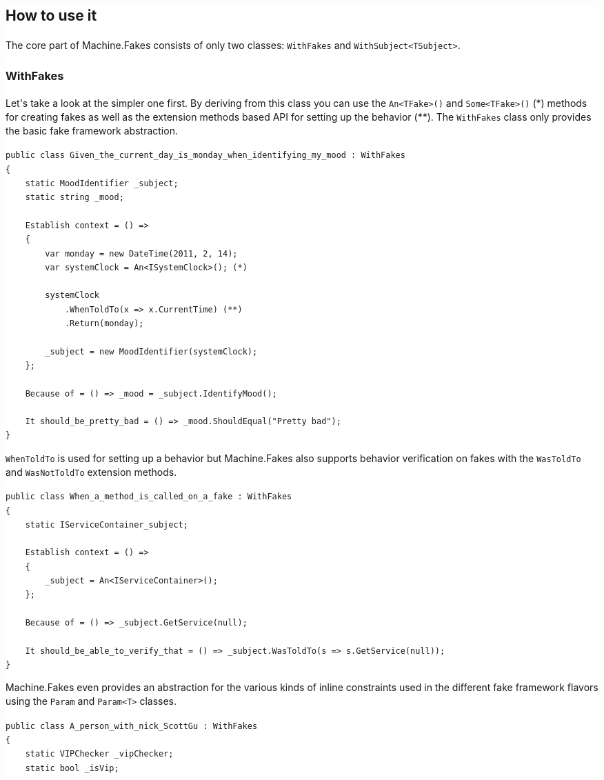 ## How to use it ##

The core part of Machine.Fakes consists of only two classes: `WithFakes` and `WithSubject<TSubject>`.

### WithFakes ###

Let's take a look at the simpler one first. By deriving from this class you can use the `An<TFake>()` and `Some<TFake>()` (\*) methods for creating fakes as well as the extension methods based API for setting up the behavior (\*\*). The `WithFakes` class only provides the basic fake framework abstraction.


    public class Given_the_current_day_is_monday_when_identifying_my_mood : WithFakes
    {
        static MoodIdentifier _subject;
        static string _mood;

        Establish context = () =>
        {
            var monday = new DateTime(2011, 2, 14);
            var systemClock = An<ISystemClock>(); (*)

            systemClock
                .WhenToldTo(x => x.CurrentTime) (**)
                .Return(monday);

            _subject = new MoodIdentifier(systemClock);
        };

        Because of = () => _mood = _subject.IdentifyMood();

        It should_be_pretty_bad = () => _mood.ShouldEqual("Pretty bad");
    }

`WhenToldTo` is used for setting up a behavior but Machine.Fakes also supports behavior verification on fakes with the `WasToldTo` and `WasNotToldTo` extension methods.

    public class When_a_method_is_called_on_a_fake : WithFakes
    {
        static IServiceContainer_subject;

        Establish context = () =>
        {
            _subject = An<IServiceContainer>();
        };

        Because of = () => _subject.GetService(null);

        It should_be_able_to_verify_that = () => _subject.WasToldTo(s => s.GetService(null));
    }

Machine.Fakes even provides an abstraction for the various kinds of inline constraints used in the different fake framework flavors using the `Param` and `Param<T>` classes.

    public class A_person_with_nick_ScottGu : WithFakes
    {
        static VIPChecker _vipChecker;
        static bool _isVip;
